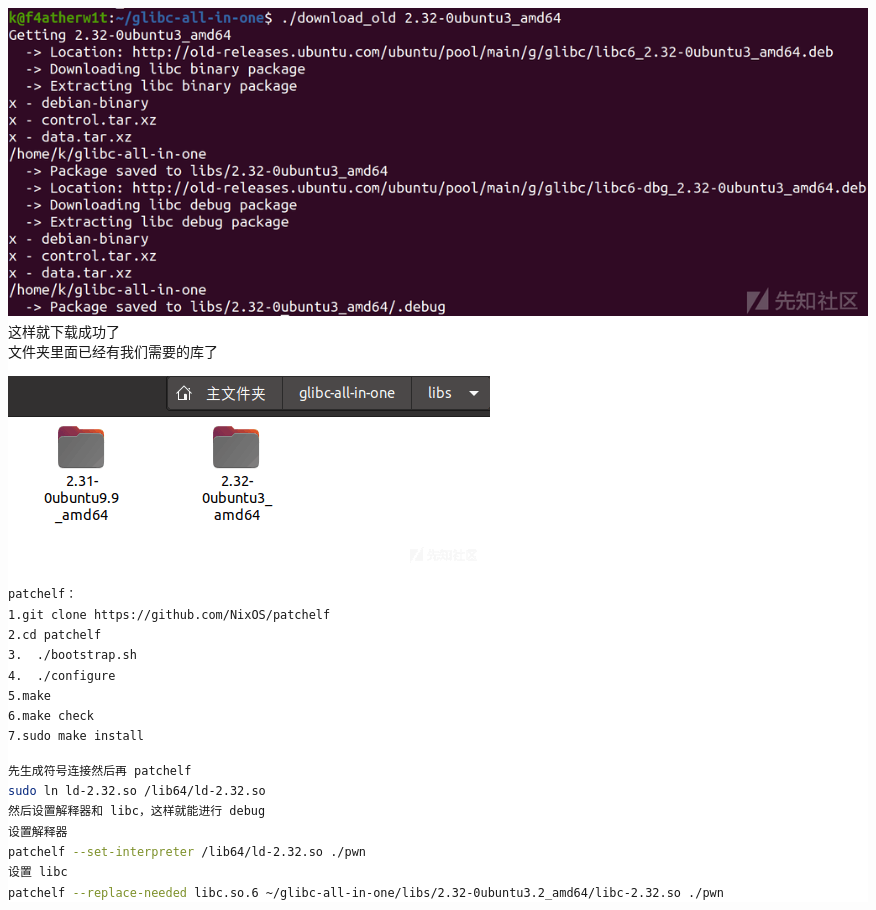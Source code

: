 [![](assets/1701612290-63789acdd9f240c7a40713f0aa642188.png)](https://xzfile.aliyuncs.com/media/upload/picture/20230714145355-33601fb4-2213-1.png)  
这样就下载成功了  
文件夹里面已经有我们需要的库了

[![](assets/1701612290-ae61096d4af1a3871a2506eb135a72c1.png)](https://xzfile.aliyuncs.com/media/upload/picture/20230714145432-49236964-2213-1.png)

```bash
patchelf：
1.git clone https://github.com/NixOS/patchelf
2.cd patchelf
3.  ./bootstrap.sh
4.  ./configure
5.make
6.make check
7.sudo make install
```

```bash
先生成符号连接然后再 patchelf
sudo ln ld-2.32.so /lib64/ld-2.32.so
然后设置解释器和 libc，这样就能进行 debug
设置解释器
patchelf --set-interpreter /lib64/ld-2.32.so ./pwn
设置 libc
patchelf --replace-needed libc.so.6 ~/glibc-all-in-one/libs/2.32-0ubuntu3.2_amd64/libc-2.32.so ./pwn
```
